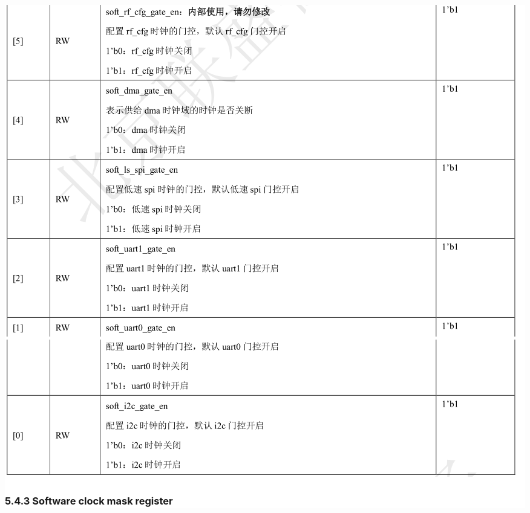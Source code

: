 ![image-20201026134012302](image-20201026134012302.png)
![image-20201026134041274](image-20201026134041274.png)

### 5.4.3 Software clock mask register
